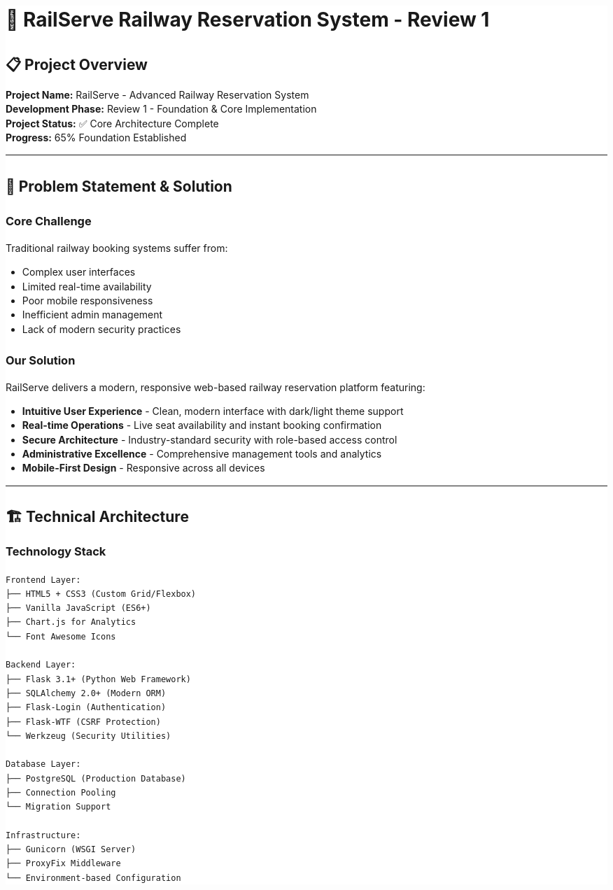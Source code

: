 # 🚂 RailServe Railway Reservation System - Review 1

## 📋 Project Overview

**Project Name:** RailServe - Advanced Railway Reservation System  
**Development Phase:** Review 1 - Foundation & Core Implementation  
**Project Status:** ✅ Core Architecture Complete  
**Progress:** 65% Foundation Established

---

## 🎯 Problem Statement & Solution

### Core Challenge
Traditional railway booking systems suffer from:
- Complex user interfaces
- Limited real-time availability
- Poor mobile responsiveness
- Inefficient admin management
- Lack of modern security practices

### Our Solution
RailServe delivers a modern, responsive web-based railway reservation platform featuring:
- **Intuitive User Experience** - Clean, modern interface with dark/light theme support
- **Real-time Operations** - Live seat availability and instant booking confirmation
- **Secure Architecture** - Industry-standard security with role-based access control
- **Administrative Excellence** - Comprehensive management tools and analytics
- **Mobile-First Design** - Responsive across all devices

---

## 🏗️ Technical Architecture

### Technology Stack
```
Frontend Layer:
├── HTML5 + CSS3 (Custom Grid/Flexbox)
├── Vanilla JavaScript (ES6+)
├── Chart.js for Analytics
└── Font Awesome Icons

Backend Layer:
├── Flask 3.1+ (Python Web Framework)
├── SQLAlchemy 2.0+ (Modern ORM)
├── Flask-Login (Authentication)
├── Flask-WTF (CSRF Protection)
└── Werkzeug (Security Utilities)

Database Layer:
├── PostgreSQL (Production Database)
├── Connection Pooling
└── Migration Support

Infrastructure:
├── Gunicorn (WSGI Server)
├── ProxyFix Middleware
└── Environment-based Configuration
```
